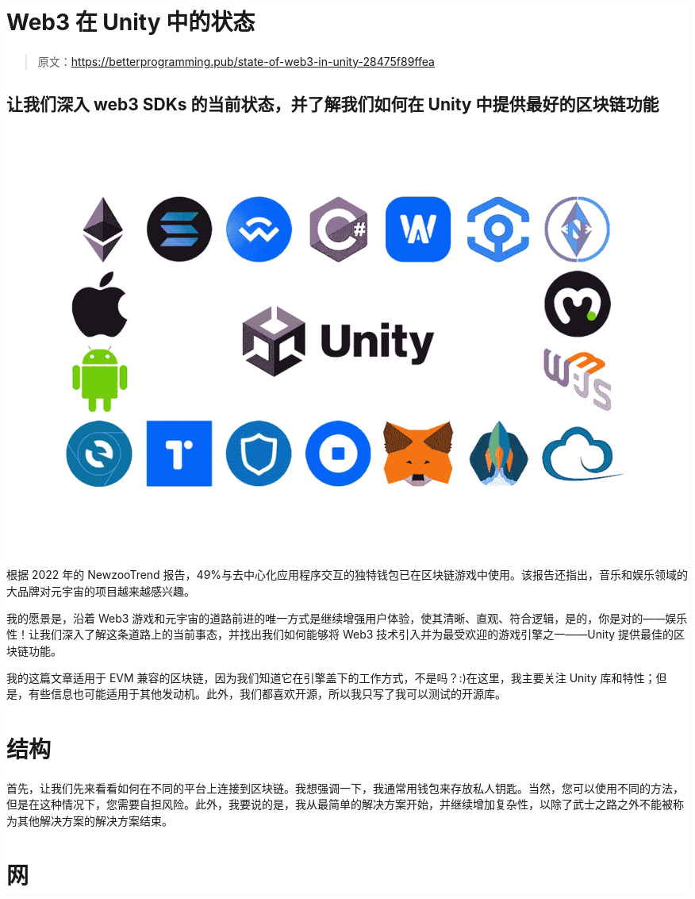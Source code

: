 # Web3 在 Unity 中的状态

> 原文：<https://betterprogramming.pub/state-of-web3-in-unity-28475f89ffea>

## 让我们深入 web3 SDKs 的当前状态，并了解我们如何在 Unity 中提供最好的区块链功能

![](img/c6f919066069708590604524670d0217.png)

根据 2022 年的 NewzooTrend 报告，49%与去中心化应用程序交互的独特钱包已在区块链游戏中使用。该报告还指出，音乐和娱乐领域的大品牌对元宇宙的项目越来越感兴趣。

我的愿景是，沿着 Web3 游戏和元宇宙的道路前进的唯一方式是继续增强用户体验，使其清晰、直观、符合逻辑，是的，你是对的——娱乐性！让我们深入了解这条道路上的当前事态，并找出我们如何能够将 Web3 技术引入并为最受欢迎的游戏引擎之一——Unity 提供最佳的区块链功能。

我的这篇文章适用于 EVM 兼容的区块链，因为我们知道它在引擎盖下的工作方式，不是吗？:)在这里，我主要关注 Unity 库和特性；但是，有些信息也可能适用于其他发动机。此外，我们都喜欢开源，所以我只写了我可以测试的开源库。

# 结构

首先，让我们先来看看如何在不同的平台上连接到区块链。我想强调一下，我通常用钱包来存放私人钥匙。当然，您可以使用不同的方法，但是在这种情况下，您需要自担风险。此外，我要说的是，我从最简单的解决方案开始，并继续增加复杂性，以除了武士之路之外不能被称为其他解决方案的解决方案结束。

# 网
